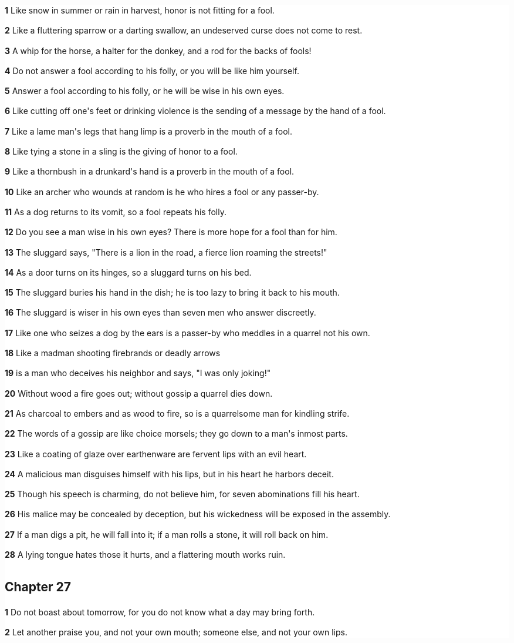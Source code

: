 **1** Like snow in summer or rain in harvest, honor is not fitting for a fool.

**2** Like a fluttering sparrow or a darting swallow, an undeserved curse does not come to rest.

**3** A whip for the horse, a halter for the donkey, and a rod for the backs of fools!

**4** Do not answer a fool according to his folly, or you will be like him yourself.

**5** Answer a fool according to his folly, or he will be wise in his own eyes.

**6** Like cutting off one's feet or drinking violence is the sending of a message by the hand of a fool.

**7** Like a lame man's legs that hang limp is a proverb in the mouth of a fool.

**8** Like tying a stone in a sling is the giving of honor to a fool.

**9** Like a thornbush in a drunkard's hand is a proverb in the mouth of a fool.

**10** Like an archer who wounds at random is he who hires a fool or any passer-by.

**11** As a dog returns to its vomit, so a fool repeats his folly.

**12** Do you see a man wise in his own eyes? There is more hope for a fool than for him.

**13** The sluggard says, "There is a lion in the road, a fierce lion roaming the streets!"

**14** As a door turns on its hinges, so a sluggard turns on his bed.

**15** The sluggard buries his hand in the dish; he is too lazy to bring it back to his mouth.

**16** The sluggard is wiser in his own eyes than seven men who answer discreetly.

**17** Like one who seizes a dog by the ears is a passer-by who meddles in a quarrel not his own.

**18** Like a madman shooting firebrands or deadly arrows

**19** is a man who deceives his neighbor and says, "I was only joking!"

**20** Without wood a fire goes out; without gossip a quarrel dies down.

**21** As charcoal to embers and as wood to fire, so is a quarrelsome man for kindling strife.

**22** The words of a gossip are like choice morsels; they go down to a man's inmost parts.

**23** Like a coating of glaze over earthenware are fervent lips with an evil heart.

**24** A malicious man disguises himself with his lips, but in his heart he harbors deceit.

**25** Though his speech is charming, do not believe him, for seven abominations fill his heart.

**26** His malice may be concealed by deception, but his wickedness will be exposed in the assembly.

**27** If a man digs a pit, he will fall into it; if a man rolls a stone, it will roll back on him.

**28** A lying tongue hates those it hurts, and a flattering mouth works ruin.

## Chapter 27

**1** Do not boast about tomorrow, for you do not know what a day may bring forth.

**2** Let another praise you, and not your own mouth; someone else, and not your own lips.
